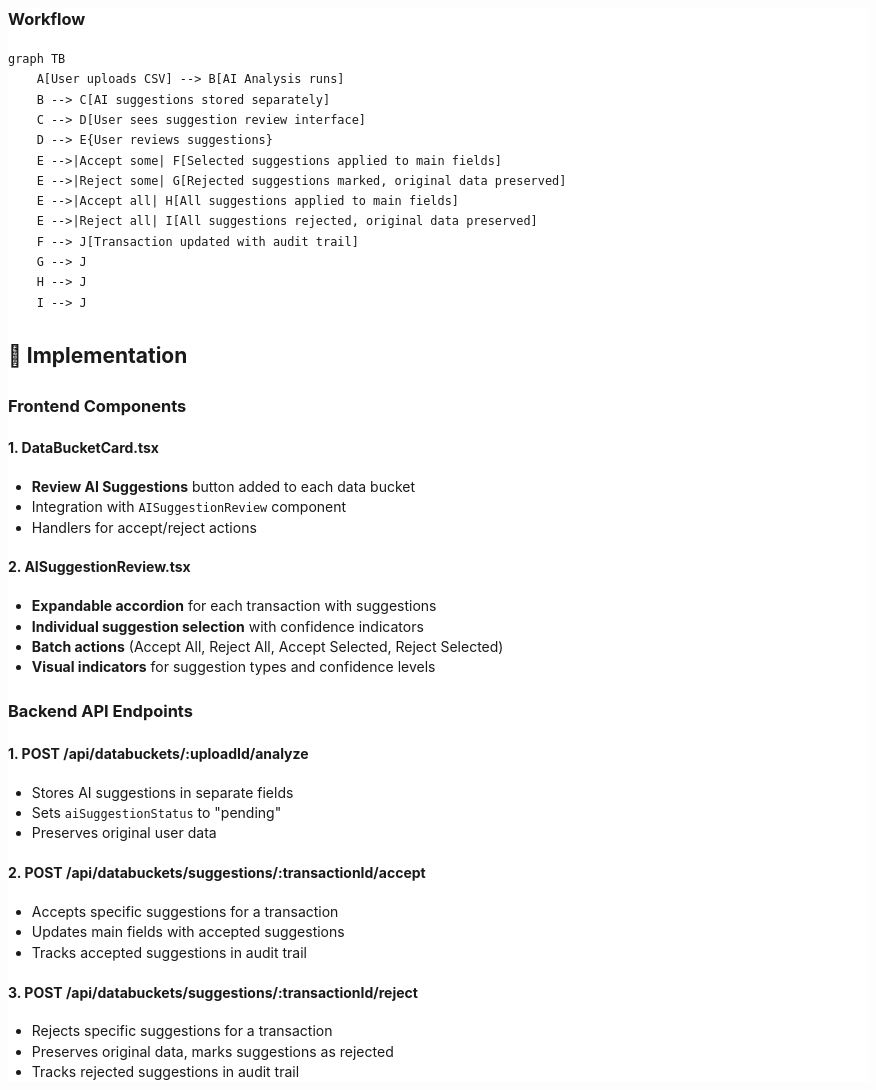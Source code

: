### Workflow

```mermaid
graph TB
    A[User uploads CSV] --> B[AI Analysis runs]
    B --> C[AI suggestions stored separately]
    C --> D[User sees suggestion review interface]
    D --> E{User reviews suggestions}
    E -->|Accept some| F[Selected suggestions applied to main fields]
    E -->|Reject some| G[Rejected suggestions marked, original data preserved]
    E -->|Accept all| H[All suggestions applied to main fields]
    E -->|Reject all| I[All suggestions rejected, original data preserved]
    F --> J[Transaction updated with audit trail]
    G --> J
    H --> J
    I --> J
```

## 🔧 Implementation

### Frontend Components

#### 1. **DataBucketCard.tsx**
- **Review AI Suggestions** button added to each data bucket
- Integration with `AISuggestionReview` component
- Handlers for accept/reject actions

#### 2. **AISuggestionReview.tsx**
- **Expandable accordion** for each transaction with suggestions
- **Individual suggestion selection** with confidence indicators
- **Batch actions** (Accept All, Reject All, Accept Selected, Reject Selected)
- **Visual indicators** for suggestion types and confidence levels

### Backend API Endpoints

#### 1. **POST /api/databuckets/:uploadId/analyze**
- Stores AI suggestions in separate fields
- Sets `aiSuggestionStatus` to "pending"
- Preserves original user data

#### 2. **POST /api/databuckets/suggestions/:transactionId/accept**
- Accepts specific suggestions for a transaction
- Updates main fields with accepted suggestions
- Tracks accepted suggestions in audit trail

#### 3. **POST /api/databuckets/suggestions/:transactionId/reject**
- Rejects specific suggestions for a transaction
- Preserves original data, marks suggestions as rejected
- Tracks rejected suggestions in audit trail
